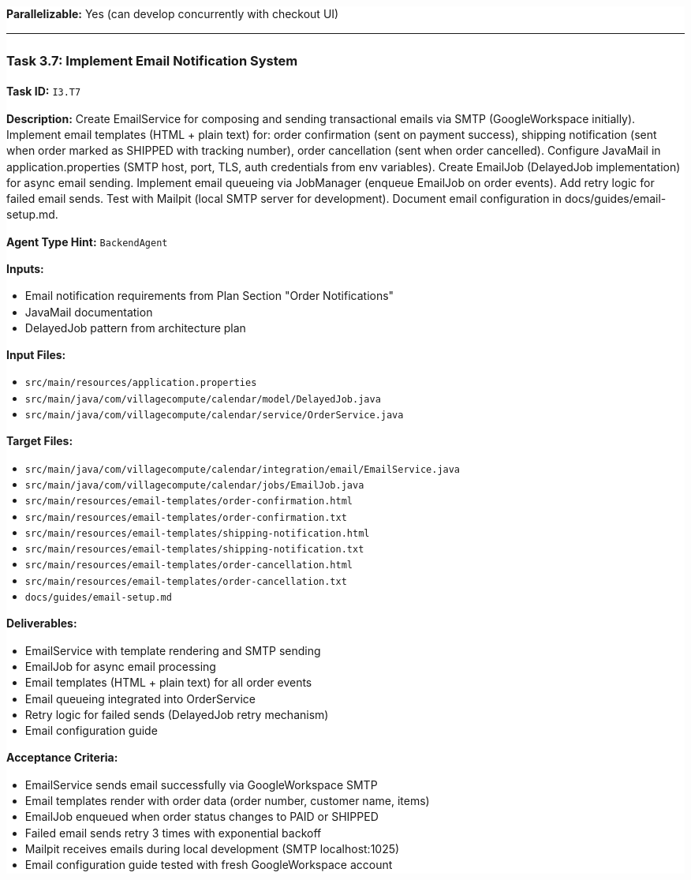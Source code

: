 **Parallelizable:** Yes (can develop concurrently with checkout UI)

---


### Task 3.7: Implement Email Notification System

**Task ID:** `I3.T7`

**Description:**
Create EmailService for composing and sending transactional emails via SMTP (GoogleWorkspace initially). Implement email templates (HTML + plain text) for: order confirmation (sent on payment success), shipping notification (sent when order marked as SHIPPED with tracking number), order cancellation (sent when order cancelled). Configure JavaMail in application.properties (SMTP host, port, TLS, auth credentials from env variables). Create EmailJob (DelayedJob implementation) for async email sending. Implement email queueing via JobManager (enqueue EmailJob on order events). Add retry logic for failed email sends. Test with Mailpit (local SMTP server for development). Document email configuration in docs/guides/email-setup.md.

**Agent Type Hint:** `BackendAgent`

**Inputs:**
- Email notification requirements from Plan Section "Order Notifications"
- JavaMail documentation
- DelayedJob pattern from architecture plan

**Input Files:**
- `src/main/resources/application.properties`
- `src/main/java/com/villagecompute/calendar/model/DelayedJob.java`
- `src/main/java/com/villagecompute/calendar/service/OrderService.java`

**Target Files:**
- `src/main/java/com/villagecompute/calendar/integration/email/EmailService.java`
- `src/main/java/com/villagecompute/calendar/jobs/EmailJob.java`
- `src/main/resources/email-templates/order-confirmation.html`
- `src/main/resources/email-templates/order-confirmation.txt`
- `src/main/resources/email-templates/shipping-notification.html`
- `src/main/resources/email-templates/shipping-notification.txt`
- `src/main/resources/email-templates/order-cancellation.html`
- `src/main/resources/email-templates/order-cancellation.txt`
- `docs/guides/email-setup.md`

**Deliverables:**
- EmailService with template rendering and SMTP sending
- EmailJob for async email processing
- Email templates (HTML + plain text) for all order events
- Email queueing integrated into OrderService
- Retry logic for failed sends (DelayedJob retry mechanism)
- Email configuration guide

**Acceptance Criteria:**
- EmailService sends email successfully via GoogleWorkspace SMTP
- Email templates render with order data (order number, customer name, items)
- EmailJob enqueued when order status changes to PAID or SHIPPED
- Failed email sends retry 3 times with exponential backoff
- Mailpit receives emails during local development (SMTP localhost:1025)
- Email configuration guide tested with fresh GoogleWorkspace account
